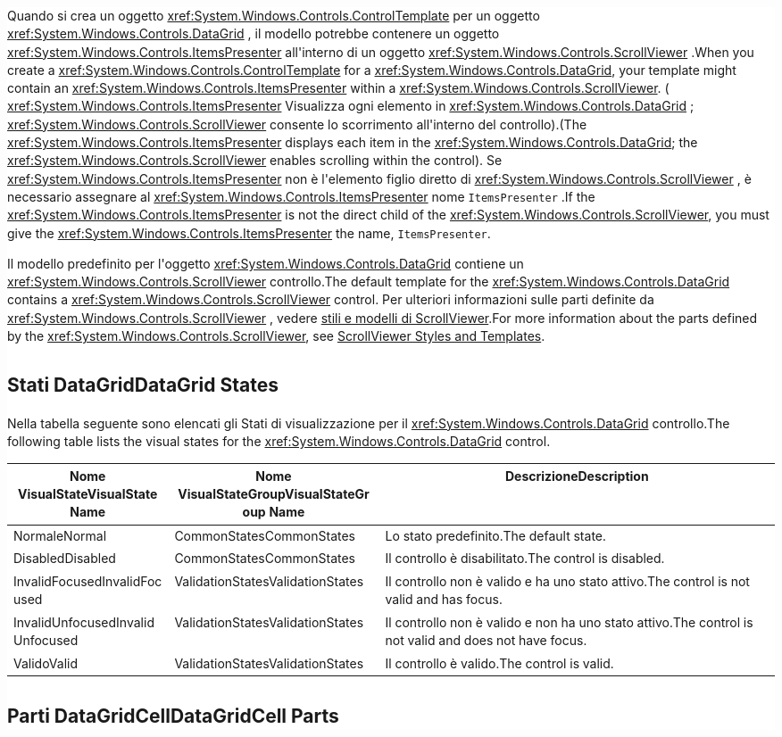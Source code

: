  <span data-ttu-id="ea7cb-115">Quando si crea un oggetto <xref:System.Windows.Controls.ControlTemplate> per un oggetto <xref:System.Windows.Controls.DataGrid> , il modello potrebbe contenere un oggetto <xref:System.Windows.Controls.ItemsPresenter> all'interno di un oggetto <xref:System.Windows.Controls.ScrollViewer> .</span><span class="sxs-lookup"><span data-stu-id="ea7cb-115">When you create a <xref:System.Windows.Controls.ControlTemplate> for a <xref:System.Windows.Controls.DataGrid>, your template might contain an <xref:System.Windows.Controls.ItemsPresenter> within a <xref:System.Windows.Controls.ScrollViewer>.</span></span> <span data-ttu-id="ea7cb-116">( <xref:System.Windows.Controls.ItemsPresenter> Visualizza ogni elemento in <xref:System.Windows.Controls.DataGrid> ; <xref:System.Windows.Controls.ScrollViewer> consente lo scorrimento all'interno del controllo).</span><span class="sxs-lookup"><span data-stu-id="ea7cb-116">(The <xref:System.Windows.Controls.ItemsPresenter> displays each item in the <xref:System.Windows.Controls.DataGrid>; the <xref:System.Windows.Controls.ScrollViewer> enables scrolling within the control).</span></span>  <span data-ttu-id="ea7cb-117">Se <xref:System.Windows.Controls.ItemsPresenter> non è l'elemento figlio diretto di <xref:System.Windows.Controls.ScrollViewer> , è necessario assegnare al <xref:System.Windows.Controls.ItemsPresenter> nome `ItemsPresenter` .</span><span class="sxs-lookup"><span data-stu-id="ea7cb-117">If the <xref:System.Windows.Controls.ItemsPresenter> is not the direct child of the <xref:System.Windows.Controls.ScrollViewer>, you must give the <xref:System.Windows.Controls.ItemsPresenter> the name, `ItemsPresenter`.</span></span>  
  
 <span data-ttu-id="ea7cb-118">Il modello predefinito per l'oggetto <xref:System.Windows.Controls.DataGrid> contiene un <xref:System.Windows.Controls.ScrollViewer> controllo.</span><span class="sxs-lookup"><span data-stu-id="ea7cb-118">The default template for the <xref:System.Windows.Controls.DataGrid> contains a <xref:System.Windows.Controls.ScrollViewer> control.</span></span> <span data-ttu-id="ea7cb-119">Per ulteriori informazioni sulle parti definite da <xref:System.Windows.Controls.ScrollViewer> , vedere [stili e modelli di ScrollViewer](scrollviewer-styles-and-templates.md).</span><span class="sxs-lookup"><span data-stu-id="ea7cb-119">For more information about the parts defined by the <xref:System.Windows.Controls.ScrollViewer>, see [ScrollViewer Styles and Templates](scrollviewer-styles-and-templates.md).</span></span>  
  
## <a name="datagrid-states"></a><span data-ttu-id="ea7cb-120">Stati DataGrid</span><span class="sxs-lookup"><span data-stu-id="ea7cb-120">DataGrid States</span></span>  
 <span data-ttu-id="ea7cb-121">Nella tabella seguente sono elencati gli Stati di visualizzazione per il <xref:System.Windows.Controls.DataGrid> controllo.</span><span class="sxs-lookup"><span data-stu-id="ea7cb-121">The following table lists the visual states for the <xref:System.Windows.Controls.DataGrid> control.</span></span>  
  
|<span data-ttu-id="ea7cb-122">Nome VisualState</span><span class="sxs-lookup"><span data-stu-id="ea7cb-122">VisualState Name</span></span>|<span data-ttu-id="ea7cb-123">Nome VisualStateGroup</span><span class="sxs-lookup"><span data-stu-id="ea7cb-123">VisualStateGroup Name</span></span>|<span data-ttu-id="ea7cb-124">Descrizione</span><span class="sxs-lookup"><span data-stu-id="ea7cb-124">Description</span></span>|  
|-|-|-|  
|<span data-ttu-id="ea7cb-125">Normale</span><span class="sxs-lookup"><span data-stu-id="ea7cb-125">Normal</span></span>|<span data-ttu-id="ea7cb-126">CommonStates</span><span class="sxs-lookup"><span data-stu-id="ea7cb-126">CommonStates</span></span>|<span data-ttu-id="ea7cb-127">Lo stato predefinito.</span><span class="sxs-lookup"><span data-stu-id="ea7cb-127">The default state.</span></span>|  
|<span data-ttu-id="ea7cb-128">Disabled</span><span class="sxs-lookup"><span data-stu-id="ea7cb-128">Disabled</span></span>|<span data-ttu-id="ea7cb-129">CommonStates</span><span class="sxs-lookup"><span data-stu-id="ea7cb-129">CommonStates</span></span>|<span data-ttu-id="ea7cb-130">Il controllo è disabilitato.</span><span class="sxs-lookup"><span data-stu-id="ea7cb-130">The control is disabled.</span></span>|  
|<span data-ttu-id="ea7cb-131">InvalidFocused</span><span class="sxs-lookup"><span data-stu-id="ea7cb-131">InvalidFocused</span></span>|<span data-ttu-id="ea7cb-132">ValidationStates</span><span class="sxs-lookup"><span data-stu-id="ea7cb-132">ValidationStates</span></span>|<span data-ttu-id="ea7cb-133">Il controllo non è valido e ha uno stato attivo.</span><span class="sxs-lookup"><span data-stu-id="ea7cb-133">The control is not valid and has focus.</span></span>|  
|<span data-ttu-id="ea7cb-134">InvalidUnfocused</span><span class="sxs-lookup"><span data-stu-id="ea7cb-134">InvalidUnfocused</span></span>|<span data-ttu-id="ea7cb-135">ValidationStates</span><span class="sxs-lookup"><span data-stu-id="ea7cb-135">ValidationStates</span></span>|<span data-ttu-id="ea7cb-136">Il controllo non è valido e non ha uno stato attivo.</span><span class="sxs-lookup"><span data-stu-id="ea7cb-136">The control is not valid and does not have focus.</span></span>|  
|<span data-ttu-id="ea7cb-137">Valido</span><span class="sxs-lookup"><span data-stu-id="ea7cb-137">Valid</span></span>|<span data-ttu-id="ea7cb-138">ValidationStates</span><span class="sxs-lookup"><span data-stu-id="ea7cb-138">ValidationStates</span></span>|<span data-ttu-id="ea7cb-139">Il controllo è valido.</span><span class="sxs-lookup"><span data-stu-id="ea7cb-139">The control is valid.</span></span>|  
  
## <a name="datagridcell-parts"></a><span data-ttu-id="ea7cb-140">Parti DataGridCell</span><span class="sxs-lookup"><span data-stu-id="ea7cb-140">DataGridCell Parts</span></span>  